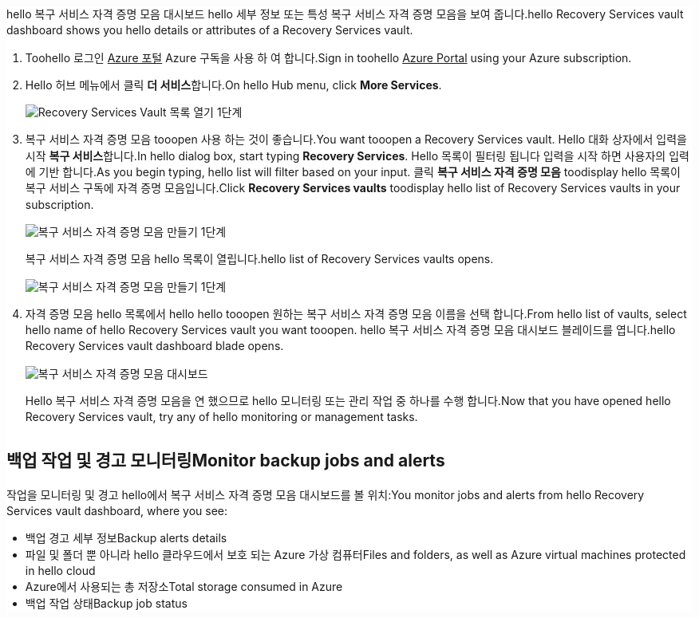 <span data-ttu-id="9d1fd-109">hello 복구 서비스 자격 증명 모음 대시보드 hello 세부 정보 또는 특성 복구 서비스 자격 증명 모음을 보여 줍니다.</span><span class="sxs-lookup"><span data-stu-id="9d1fd-109">hello Recovery Services vault dashboard shows you hello details or attributes of a Recovery Services vault.</span></span>

1. <span data-ttu-id="9d1fd-110">Toohello 로그인 [Azure 포털](https://portal.azure.com/) Azure 구독을 사용 하 여 합니다.</span><span class="sxs-lookup"><span data-stu-id="9d1fd-110">Sign in toohello [Azure Portal](https://portal.azure.com/) using your Azure subscription.</span></span>
2. <span data-ttu-id="9d1fd-111">Hello 허브 메뉴에서 클릭 **더 서비스**합니다.</span><span class="sxs-lookup"><span data-stu-id="9d1fd-111">On hello Hub menu, click **More Services**.</span></span>

    ![Recovery Services Vault 목록 열기 1단계](./media/backup-azure-manage-windows-server/open-rs-vault-list.png) <br/>

3. <span data-ttu-id="9d1fd-113">복구 서비스 자격 증명 모음 tooopen 사용 하는 것이 좋습니다.</span><span class="sxs-lookup"><span data-stu-id="9d1fd-113">You want tooopen a Recovery Services vault.</span></span> <span data-ttu-id="9d1fd-114">Hello 대화 상자에서 입력을 시작 **복구 서비스**합니다.</span><span class="sxs-lookup"><span data-stu-id="9d1fd-114">In hello dialog box, start typing **Recovery Services**.</span></span> <span data-ttu-id="9d1fd-115">Hello 목록이 필터링 됩니다 입력을 시작 하면 사용자의 입력에 기반 합니다.</span><span class="sxs-lookup"><span data-stu-id="9d1fd-115">As you begin typing, hello list will filter based on your input.</span></span> <span data-ttu-id="9d1fd-116">클릭 **복구 서비스 자격 증명 모음** toodisplay hello 목록이 복구 서비스 구독에 자격 증명 모음입니다.</span><span class="sxs-lookup"><span data-stu-id="9d1fd-116">Click **Recovery Services vaults** toodisplay hello list of Recovery Services vaults in your subscription.</span></span>

    ![복구 서비스 자격 증명 모음 만들기 1단계](./media/backup-azure-manage-windows-server/browse-to-rs-vaults-2.png) <br/>

    <span data-ttu-id="9d1fd-118">복구 서비스 자격 증명 모음 hello 목록이 열립니다.</span><span class="sxs-lookup"><span data-stu-id="9d1fd-118">hello list of Recovery Services vaults opens.</span></span>

    ![복구 서비스 자격 증명 모음 만들기 1단계](./media/backup-azure-manage-windows-server/list-of-rs-vaults.png) <br/>

4. <span data-ttu-id="9d1fd-120">자격 증명 모음 hello 목록에서 hello hello tooopen 원하는 복구 서비스 자격 증명 모음 이름을 선택 합니다.</span><span class="sxs-lookup"><span data-stu-id="9d1fd-120">From hello list of vaults, select hello name of hello Recovery Services vault you want tooopen.</span></span> <span data-ttu-id="9d1fd-121">hello 복구 서비스 자격 증명 모음 대시보드 블레이드를 엽니다.</span><span class="sxs-lookup"><span data-stu-id="9d1fd-121">hello Recovery Services vault dashboard blade opens.</span></span>

    ![복구 서비스 자격 증명 모음 대시보드](./media/backup-azure-manage-windows-server/rs-vault-blade.png) <br/>

    <span data-ttu-id="9d1fd-123">Hello 복구 서비스 자격 증명 모음을 연 했으므로 hello 모니터링 또는 관리 작업 중 하나를 수행 합니다.</span><span class="sxs-lookup"><span data-stu-id="9d1fd-123">Now that you have opened hello Recovery Services vault, try any of hello monitoring or management tasks.</span></span>

## <a name="monitor-backup-jobs-and-alerts"></a><span data-ttu-id="9d1fd-124">백업 작업 및 경고 모니터링</span><span class="sxs-lookup"><span data-stu-id="9d1fd-124">Monitor backup jobs and alerts</span></span>

<span data-ttu-id="9d1fd-125">작업을 모니터링 및 경고 hello에서 복구 서비스 자격 증명 모음 대시보드를 볼 위치:</span><span class="sxs-lookup"><span data-stu-id="9d1fd-125">You monitor jobs and alerts from hello Recovery Services vault dashboard, where you see:</span></span>

* <span data-ttu-id="9d1fd-126">백업 경고 세부 정보</span><span class="sxs-lookup"><span data-stu-id="9d1fd-126">Backup alerts details</span></span>
* <span data-ttu-id="9d1fd-127">파일 및 폴더 뿐 아니라 hello 클라우드에서 보호 되는 Azure 가상 컴퓨터</span><span class="sxs-lookup"><span data-stu-id="9d1fd-127">Files and folders, as well as Azure virtual machines protected in hello cloud</span></span>
* <span data-ttu-id="9d1fd-128">Azure에서 사용되는 총 저장소</span><span class="sxs-lookup"><span data-stu-id="9d1fd-128">Total storage consumed in Azure</span></span>
* <span data-ttu-id="9d1fd-129">백업 작업 상태</span><span class="sxs-lookup"><span data-stu-id="9d1fd-129">Backup job status</span></span>
